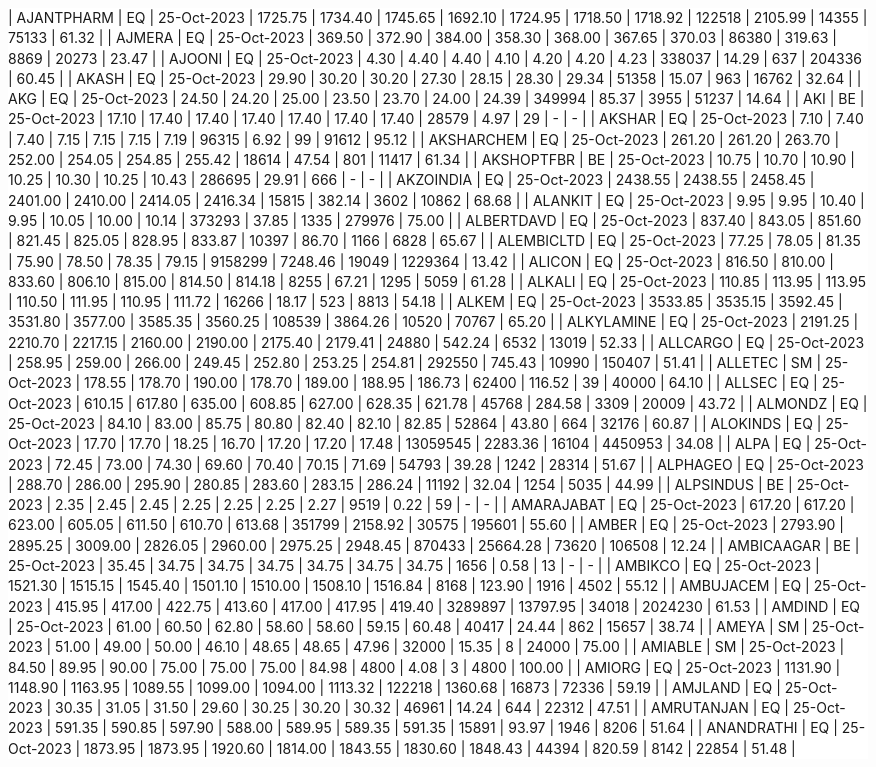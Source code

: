 | AJANTPHARM | EQ | 25-Oct-2023 | 1725.75 | 1734.40 | 1745.65 | 1692.10 | 1724.95 | 1718.50 | 1718.92 | 122518 | 2105.99 | 14355 | 75133 | 61.32 |
| AJMERA | EQ | 25-Oct-2023 | 369.50 | 372.90 | 384.00 | 358.30 | 368.00 | 367.65 | 370.03 | 86380 | 319.63 | 8869 | 20273 | 23.47 |
| AJOONI | EQ | 25-Oct-2023 | 4.30 | 4.40 | 4.40 | 4.10 | 4.20 | 4.20 | 4.23 | 338037 | 14.29 | 637 | 204336 | 60.45 |
| AKASH | EQ | 25-Oct-2023 | 29.90 | 30.20 | 30.20 | 27.30 | 28.15 | 28.30 | 29.34 | 51358 | 15.07 | 963 | 16762 | 32.64 |
| AKG | EQ | 25-Oct-2023 | 24.50 | 24.20 | 25.00 | 23.50 | 23.70 | 24.00 | 24.39 | 349994 | 85.37 | 3955 | 51237 | 14.64 |
| AKI | BE | 25-Oct-2023 | 17.10 | 17.40 | 17.40 | 17.40 | 17.40 | 17.40 | 17.40 | 28579 | 4.97 | 29 | - | - |
| AKSHAR | EQ | 25-Oct-2023 | 7.10 | 7.40 | 7.40 | 7.15 | 7.15 | 7.15 | 7.19 | 96315 | 6.92 | 99 | 91612 | 95.12 |
| AKSHARCHEM | EQ | 25-Oct-2023 | 261.20 | 261.20 | 263.70 | 252.00 | 254.05 | 254.85 | 255.42 | 18614 | 47.54 | 801 | 11417 | 61.34 |
| AKSHOPTFBR | BE | 25-Oct-2023 | 10.75 | 10.70 | 10.90 | 10.25 | 10.30 | 10.25 | 10.43 | 286695 | 29.91 | 666 | - | - |
| AKZOINDIA | EQ | 25-Oct-2023 | 2438.55 | 2438.55 | 2458.45 | 2401.00 | 2410.00 | 2414.05 | 2416.34 | 15815 | 382.14 | 3602 | 10862 | 68.68 |
| ALANKIT | EQ | 25-Oct-2023 | 9.95 | 9.95 | 10.40 | 9.95 | 10.05 | 10.00 | 10.14 | 373293 | 37.85 | 1335 | 279976 | 75.00 |
| ALBERTDAVD | EQ | 25-Oct-2023 | 837.40 | 843.05 | 851.60 | 821.45 | 825.05 | 828.95 | 833.87 | 10397 | 86.70 | 1166 | 6828 | 65.67 |
| ALEMBICLTD | EQ | 25-Oct-2023 | 77.25 | 78.05 | 81.35 | 75.90 | 78.50 | 78.35 | 79.15 | 9158299 | 7248.46 | 19049 | 1229364 | 13.42 |
| ALICON | EQ | 25-Oct-2023 | 816.50 | 810.00 | 833.60 | 806.10 | 815.00 | 814.50 | 814.18 | 8255 | 67.21 | 1295 | 5059 | 61.28 |
| ALKALI | EQ | 25-Oct-2023 | 110.85 | 113.95 | 113.95 | 110.50 | 111.95 | 110.95 | 111.72 | 16266 | 18.17 | 523 | 8813 | 54.18 |
| ALKEM | EQ | 25-Oct-2023 | 3533.85 | 3535.15 | 3592.45 | 3531.80 | 3577.00 | 3585.35 | 3560.25 | 108539 | 3864.26 | 10520 | 70767 | 65.20 |
| ALKYLAMINE | EQ | 25-Oct-2023 | 2191.25 | 2210.70 | 2217.15 | 2160.00 | 2190.00 | 2175.40 | 2179.41 | 24880 | 542.24 | 6532 | 13019 | 52.33 |
| ALLCARGO | EQ | 25-Oct-2023 | 258.95 | 259.00 | 266.00 | 249.45 | 252.80 | 253.25 | 254.81 | 292550 | 745.43 | 10990 | 150407 | 51.41 |
| ALLETEC | SM | 25-Oct-2023 | 178.55 | 178.70 | 190.00 | 178.70 | 189.00 | 188.95 | 186.73 | 62400 | 116.52 | 39 | 40000 | 64.10 |
| ALLSEC | EQ | 25-Oct-2023 | 610.15 | 617.80 | 635.00 | 608.85 | 627.00 | 628.35 | 621.78 | 45768 | 284.58 | 3309 | 20009 | 43.72 |
| ALMONDZ | EQ | 25-Oct-2023 | 84.10 | 83.00 | 85.75 | 80.80 | 82.40 | 82.10 | 82.85 | 52864 | 43.80 | 664 | 32176 | 60.87 |
| ALOKINDS | EQ | 25-Oct-2023 | 17.70 | 17.70 | 18.25 | 16.70 | 17.20 | 17.20 | 17.48 | 13059545 | 2283.36 | 16104 | 4450953 | 34.08 |
| ALPA | EQ | 25-Oct-2023 | 72.45 | 73.00 | 74.30 | 69.60 | 70.40 | 70.15 | 71.69 | 54793 | 39.28 | 1242 | 28314 | 51.67 |
| ALPHAGEO | EQ | 25-Oct-2023 | 288.70 | 286.00 | 295.90 | 280.85 | 283.60 | 283.15 | 286.24 | 11192 | 32.04 | 1254 | 5035 | 44.99 |
| ALPSINDUS | BE | 25-Oct-2023 | 2.35 | 2.45 | 2.45 | 2.25 | 2.25 | 2.25 | 2.27 | 9519 | 0.22 | 59 | - | - |
| AMARAJABAT | EQ | 25-Oct-2023 | 617.20 | 617.20 | 623.00 | 605.05 | 611.50 | 610.70 | 613.68 | 351799 | 2158.92 | 30575 | 195601 | 55.60 |
| AMBER | EQ | 25-Oct-2023 | 2793.90 | 2895.25 | 3009.00 | 2826.05 | 2960.00 | 2975.25 | 2948.45 | 870433 | 25664.28 | 73620 | 106508 | 12.24 |
| AMBICAAGAR | BE | 25-Oct-2023 | 35.45 | 34.75 | 34.75 | 34.75 | 34.75 | 34.75 | 34.75 | 1656 | 0.58 | 13 | - | - |
| AMBIKCO | EQ | 25-Oct-2023 | 1521.30 | 1515.15 | 1545.40 | 1501.10 | 1510.00 | 1508.10 | 1516.84 | 8168 | 123.90 | 1916 | 4502 | 55.12 |
| AMBUJACEM | EQ | 25-Oct-2023 | 415.95 | 417.00 | 422.75 | 413.60 | 417.00 | 417.95 | 419.40 | 3289897 | 13797.95 | 34018 | 2024230 | 61.53 |
| AMDIND | EQ | 25-Oct-2023 | 61.00 | 60.50 | 62.80 | 58.60 | 58.60 | 59.15 | 60.48 | 40417 | 24.44 | 862 | 15657 | 38.74 |
| AMEYA | SM | 25-Oct-2023 | 51.00 | 49.00 | 50.00 | 46.10 | 48.65 | 48.65 | 47.96 | 32000 | 15.35 | 8 | 24000 | 75.00 |
| AMIABLE | SM | 25-Oct-2023 | 84.50 | 89.95 | 90.00 | 75.00 | 75.00 | 75.00 | 84.98 | 4800 | 4.08 | 3 | 4800 | 100.00 |
| AMIORG | EQ | 25-Oct-2023 | 1131.90 | 1148.90 | 1163.95 | 1089.55 | 1099.00 | 1094.00 | 1113.32 | 122218 | 1360.68 | 16873 | 72336 | 59.19 |
| AMJLAND | EQ | 25-Oct-2023 | 30.35 | 31.05 | 31.50 | 29.60 | 30.25 | 30.20 | 30.32 | 46961 | 14.24 | 644 | 22312 | 47.51 |
| AMRUTANJAN | EQ | 25-Oct-2023 | 591.35 | 590.85 | 597.90 | 588.00 | 589.95 | 589.35 | 591.35 | 15891 | 93.97 | 1946 | 8206 | 51.64 |
| ANANDRATHI | EQ | 25-Oct-2023 | 1873.95 | 1873.95 | 1920.60 | 1814.00 | 1843.55 | 1830.60 | 1848.43 | 44394 | 820.59 | 8142 | 22854 | 51.48 |